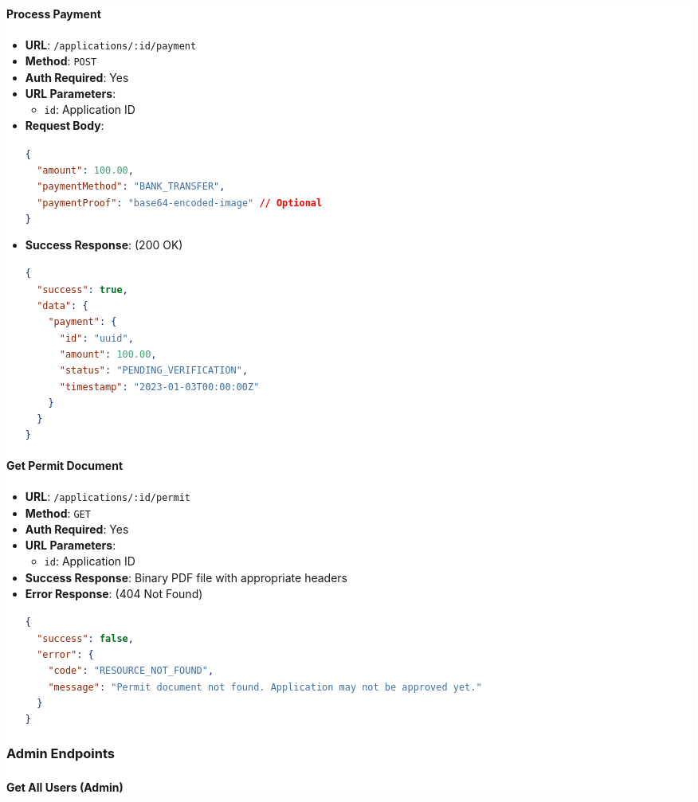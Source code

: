 #### Process Payment

- **URL**: `/applications/:id/payment`
- **Method**: `POST`
- **Auth Required**: Yes
- **URL Parameters**:
  - `id`: Application ID
- **Request Body**:
  ```json
  {
    "amount": 100.00,
    "paymentMethod": "BANK_TRANSFER",
    "paymentProof": "base64-encoded-image" // Optional
  }
  ```
- **Success Response**: (200 OK)
  ```json
  {
    "success": true,
    "data": {
      "payment": {
        "id": "uuid",
        "amount": 100.00,
        "status": "PENDING_VERIFICATION",
        "timestamp": "2023-01-03T00:00:00Z"
      }
    }
  }
  ```

#### Get Permit Document

- **URL**: `/applications/:id/permit`
- **Method**: `GET`
- **Auth Required**: Yes
- **URL Parameters**:
  - `id`: Application ID
- **Success Response**: Binary PDF file with appropriate headers
- **Error Response**: (404 Not Found)
  ```json
  {
    "success": false,
    "error": {
      "code": "RESOURCE_NOT_FOUND",
      "message": "Permit document not found. Application may not be approved yet."
    }
  }
  ```

### Admin Endpoints

#### Get All Users (Admin)

